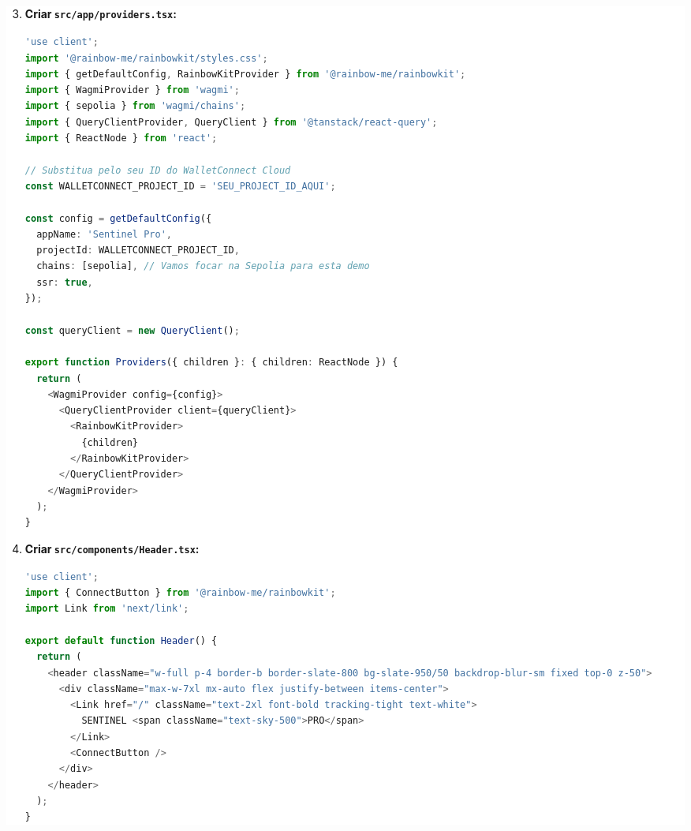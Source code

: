3.  **Criar `src/app/providers.tsx`:**

    ```typescript
    'use client';
    import '@rainbow-me/rainbowkit/styles.css';
    import { getDefaultConfig, RainbowKitProvider } from '@rainbow-me/rainbowkit';
    import { WagmiProvider } from 'wagmi';
    import { sepolia } from 'wagmi/chains';
    import { QueryClientProvider, QueryClient } from '@tanstack/react-query';
    import { ReactNode } from 'react';

    // Substitua pelo seu ID do WalletConnect Cloud
    const WALLETCONNECT_PROJECT_ID = 'SEU_PROJECT_ID_AQUI'; 

    const config = getDefaultConfig({
      appName: 'Sentinel Pro',
      projectId: WALLETCONNECT_PROJECT_ID,
      chains: [sepolia], // Vamos focar na Sepolia para esta demo
      ssr: true,
    });

    const queryClient = new QueryClient();

    export function Providers({ children }: { children: ReactNode }) {
      return (
        <WagmiProvider config={config}>
          <QueryClientProvider client={queryClient}>
            <RainbowKitProvider>
              {children}
            </RainbowKitProvider>
          </QueryClientProvider>
        </WagmiProvider>
      );
    }
    ```

4.  **Criar `src/components/Header.tsx`:**

    ```typescript
    'use client';
    import { ConnectButton } from '@rainbow-me/rainbowkit';
    import Link from 'next/link';

    export default function Header() {
      return (
        <header className="w-full p-4 border-b border-slate-800 bg-slate-950/50 backdrop-blur-sm fixed top-0 z-50">
          <div className="max-w-7xl mx-auto flex justify-between items-center">
            <Link href="/" className="text-2xl font-bold tracking-tight text-white">
              SENTINEL <span className="text-sky-500">PRO</span>
            </Link>
            <ConnectButton />
          </div>
        </header>
      );
    }
    ```
